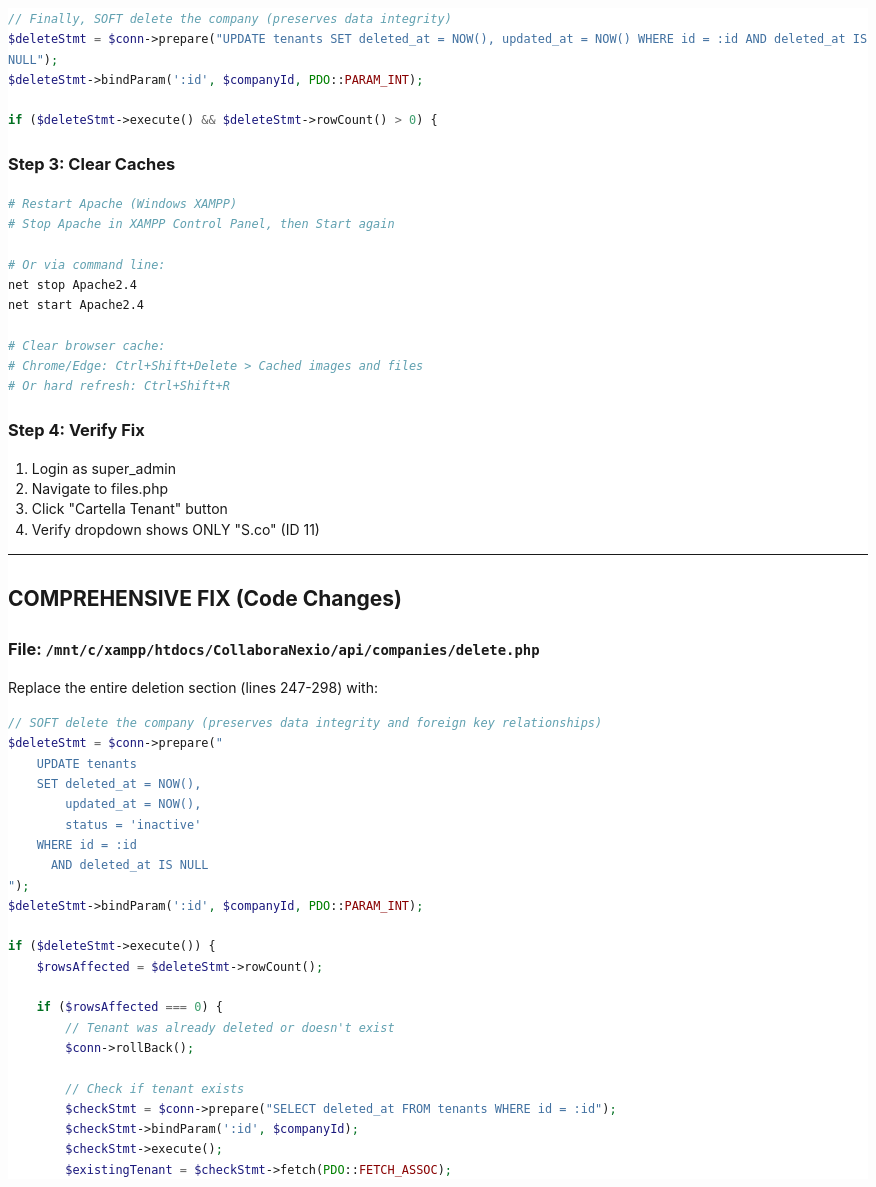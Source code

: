 ```php
// Finally, SOFT delete the company (preserves data integrity)
$deleteStmt = $conn->prepare("UPDATE tenants SET deleted_at = NOW(), updated_at = NOW() WHERE id = :id AND deleted_at IS NULL");
$deleteStmt->bindParam(':id', $companyId, PDO::PARAM_INT);

if ($deleteStmt->execute() && $deleteStmt->rowCount() > 0) {
```

### Step 3: Clear Caches

```bash
# Restart Apache (Windows XAMPP)
# Stop Apache in XAMPP Control Panel, then Start again

# Or via command line:
net stop Apache2.4
net start Apache2.4

# Clear browser cache:
# Chrome/Edge: Ctrl+Shift+Delete > Cached images and files
# Or hard refresh: Ctrl+Shift+R
```

### Step 4: Verify Fix

1. Login as super_admin
2. Navigate to files.php
3. Click "Cartella Tenant" button
4. Verify dropdown shows ONLY "S.co" (ID 11)

---

## COMPREHENSIVE FIX (Code Changes)

### File: `/mnt/c/xampp/htdocs/CollaboraNexio/api/companies/delete.php`

Replace the entire deletion section (lines 247-298) with:

```php
// SOFT delete the company (preserves data integrity and foreign key relationships)
$deleteStmt = $conn->prepare("
    UPDATE tenants
    SET deleted_at = NOW(),
        updated_at = NOW(),
        status = 'inactive'
    WHERE id = :id
      AND deleted_at IS NULL
");
$deleteStmt->bindParam(':id', $companyId, PDO::PARAM_INT);

if ($deleteStmt->execute()) {
    $rowsAffected = $deleteStmt->rowCount();

    if ($rowsAffected === 0) {
        // Tenant was already deleted or doesn't exist
        $conn->rollBack();

        // Check if tenant exists
        $checkStmt = $conn->prepare("SELECT deleted_at FROM tenants WHERE id = :id");
        $checkStmt->bindParam(':id', $companyId);
        $checkStmt->execute();
        $existingTenant = $checkStmt->fetch(PDO::FETCH_ASSOC);

```